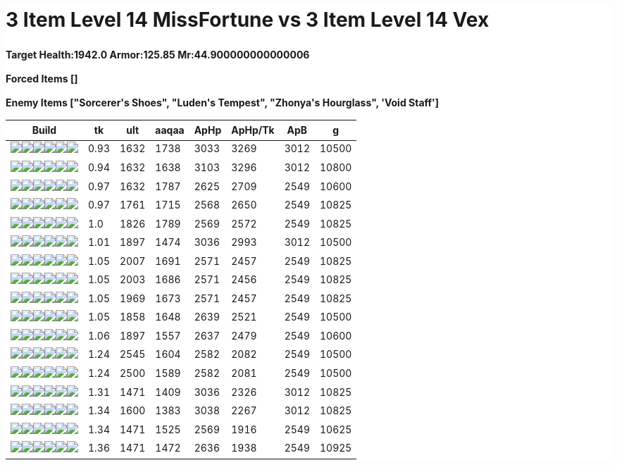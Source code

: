 










































# 3 Item Level 14 MissFortune vs 3 Item Level 14 Vex

**Target Health:1942.0 Armor:125.85 Mr:44.900000000000006**


**Forced Items []**


**Enemy Items ["Sorcerer's Shoes", "Luden's Tempest", "Zhonya's Hourglass", 'Void Staff']**




Build | tk | ult | aaqaa |ApHp | ApHp/Tk | ApB | g
-|-|-|-|-|-|-|-
![](/item/6672.png)![](/item/3124.png)![](/item/3091.png)![](/item/1001.png)![](/item/1055.png)![](/item/1036.png)|0.93|1632|1738|3033|3269|3012|10500
![](/item/3091.png)![](/item/3153.png)![](/item/3124.png)![](/item/1001.png)![](/item/1055.png)![](/item/1036.png)|0.94|1632|1638|3103|3296|3012|10800
![](/item/6672.png)![](/item/3124.png)![](/item/3153.png)![](/item/1001.png)![](/item/1055.png)![](/item/1036.png)|0.97|1632|1787|2625|2709|2549|10600
![](/item/6672.png)![](/item/3124.png)![](/item/3087.png)![](/item/1001.png)![](/item/1055.png)![](/item/1037.png)|0.97|1761|1715|2568|2650|2549|10825
![](/item/6672.png)![](/item/3124.png)![](/item/3095.png)![](/item/1001.png)![](/item/1055.png)![](/item/1037.png)|1.0|1826|1789|2569|2572|2549|10825
![](/item/3091.png)![](/item/6676.png)![](/item/3124.png)![](/item/1001.png)![](/item/1055.png)![](/item/1036.png)|1.01|1897|1474|3036|2993|3012|10500
![](/item/6672.png)![](/item/3124.png)![](/item/3033.png)![](/item/1001.png)![](/item/1055.png)![](/item/1037.png)|1.05|2007|1691|2571|2457|2549|10825
![](/item/6672.png)![](/item/3124.png)![](/item/6676.png)![](/item/1001.png)![](/item/1055.png)![](/item/1037.png)|1.05|2003|1686|2571|2456|2549|10825
![](/item/6672.png)![](/item/3124.png)![](/item/3036.png)![](/item/1001.png)![](/item/1055.png)![](/item/1037.png)|1.05|1969|1673|2571|2457|2549|10825
![](/item/6672.png)![](/item/3124.png)![](/item/3072.png)![](/item/1001.png)![](/item/1055.png)![](/item/1036.png)|1.05|1858|1648|2639|2521|2549|10500
![](/item/3153.png)![](/item/6676.png)![](/item/3124.png)![](/item/1001.png)![](/item/1055.png)![](/item/1036.png)|1.06|1897|1557|2637|2479|2549|10600
![](/item/6671.png)![](/item/3033.png)![](/item/6676.png)![](/item/1001.png)![](/item/1055.png)![](/item/1036.png)|1.24|2545|1604|2582|2082|2549|10500
![](/item/6671.png)![](/item/3036.png)![](/item/6676.png)![](/item/1001.png)![](/item/1055.png)![](/item/1036.png)|1.24|2500|1589|2582|2081|2549|10500
![](/item/3085.png)![](/item/3091.png)![](/item/3124.png)![](/item/1001.png)![](/item/1055.png)![](/item/1037.png)|1.31|1471|1409|3036|2326|3012|10825
![](/item/3046.png)![](/item/3091.png)![](/item/3124.png)![](/item/1001.png)![](/item/1055.png)![](/item/1037.png)|1.34|1600|1383|3038|2267|3012|10825
![](/item/6672.png)![](/item/3124.png)![](/item/3085.png)![](/item/1001.png)![](/item/1055.png)![](/item/1037.png)|1.34|1471|1525|2569|1916|2549|10625
![](/item/3085.png)![](/item/3153.png)![](/item/3124.png)![](/item/1001.png)![](/item/1055.png)![](/item/1037.png)|1.36|1471|1472|2636|1938|2549|10925